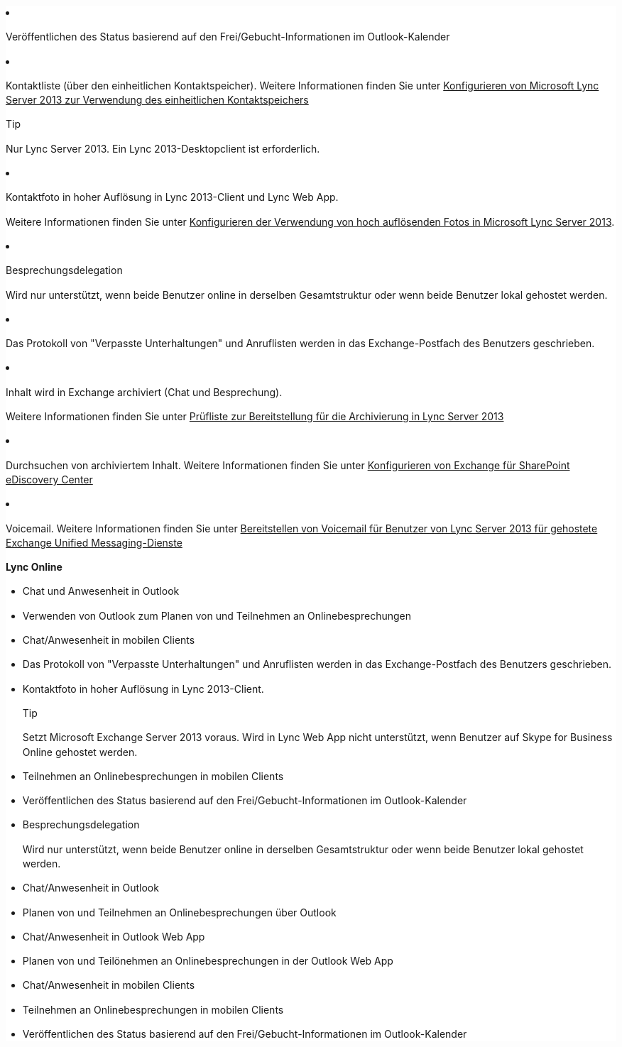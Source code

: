 <li><p>Veröffentlichen des Status basierend auf den Frei/Gebucht-Informationen im Outlook-Kalender</p></li>
<li><p>Kontaktliste (über den einheitlichen Kontaktspeicher). Weitere Informationen finden Sie unter <a href="lync-server-2013-configuring-lync-server-to-use-the-unified-contact-store.md">Konfigurieren von Microsoft Lync Server 2013 zur Verwendung des einheitlichen Kontaktspeichers</a></p>
<div class="alert">

> [!TIP]
> Nur Lync Server 2013. Ein Lync 2013-Desktopclient ist erforderlich.


</div></li>
<li><p>Kontaktfoto in hoher Auflösung in Lync 2013-Client und Lync Web App.</p>
<p>Weitere Informationen finden Sie unter <a href="lync-server-2013-configuring-the-use-of-high-resolution-photos.md">Konfigurieren der Verwendung von hoch auflösenden Fotos in Microsoft Lync Server 2013</a>.</p></li>
<li><p>Besprechungsdelegation</p>
<p>Wird nur unterstützt, wenn beide Benutzer online in derselben Gesamtstruktur oder wenn beide Benutzer lokal gehostet werden.</p></li>
<li><p>Das Protokoll von &quot;Verpasste Unterhaltungen&quot; und Anruflisten werden in das Exchange-Postfach des Benutzers geschrieben.</p></li>
<li><p>Inhalt wird in Exchange archiviert (Chat und Besprechung).</p>
<p>Weitere Informationen finden Sie unter <a href="lync-server-2013-deployment-checklist-for-archiving.md">Prüfliste zur Bereitstellung für die Archivierung in Lync Server 2013</a></p></li>
<li><p>Durchsuchen von archiviertem Inhalt. Weitere Informationen finden Sie unter <a href="http://go.microsoft.com/fwlink/p/?linkid=285448">Konfigurieren von Exchange für SharePoint eDiscovery Center</a></p></li>
<li><p>Voicemail. Weitere Informationen finden Sie unter <a href="lync-server-2013-providing-lync-server-users-voice-mail-on-hosted-exchange-um.md">Bereitstellen von Voicemail für Benutzer von Lync Server 2013 für gehostete Exchange Unified Messaging-Dienste</a></p></li>
</ul></td>
</tr>
<tr class="even">
<td><p><strong>Lync Online</strong></p></td>
<td><ul>
<li><p>Chat und Anwesenheit in Outlook</p></li>
<li><p>Verwenden von Outlook zum Planen von und Teilnehmen an Onlinebesprechungen</p></li>
<li><p>Chat/Anwesenheit in mobilen Clients</p></li>
<li><p>Das Protokoll von &quot;Verpasste Unterhaltungen&quot; und Anruflisten werden in das Exchange-Postfach des Benutzers geschrieben.</p></li>
<li><p>Kontaktfoto in hoher Auflösung in Lync 2013-Client.</p>
<div class="alert">

> [!TIP]
> Setzt Microsoft Exchange Server 2013 voraus. Wird in Lync Web App nicht unterstützt, wenn Benutzer auf Skype for Business Online gehostet werden.


</div></li>
<li><p>Teilnehmen an Onlinebesprechungen in mobilen Clients</p></li>
<li><p>Veröffentlichen des Status basierend auf den Frei/Gebucht-Informationen im Outlook-Kalender</p></li>
<li><p>Besprechungsdelegation</p>
<p>Wird nur unterstützt, wenn beide Benutzer online in derselben Gesamtstruktur oder wenn beide Benutzer lokal gehostet werden.</p></li>
</ul></td>
<td><ul>
<li><p>Chat/Anwesenheit in Outlook</p></li>
<li><p>Planen von und Teilnehmen an Onlinebesprechungen über Outlook</p></li>
<li><p>Chat/Anwesenheit in Outlook Web App</p></li>
<li><p>Planen von und Teilönehmen an Onlinebesprechungen in der Outlook Web App</p></li>
<li><p>Chat/Anwesenheit in mobilen Clients</p></li>
<li><p>Teilnehmen an Onlinebesprechungen in mobilen Clients</p></li>
<li><p>Veröffentlichen des Status basierend auf den Frei/Gebucht-Informationen im Outlook-Kalender</p></li>
